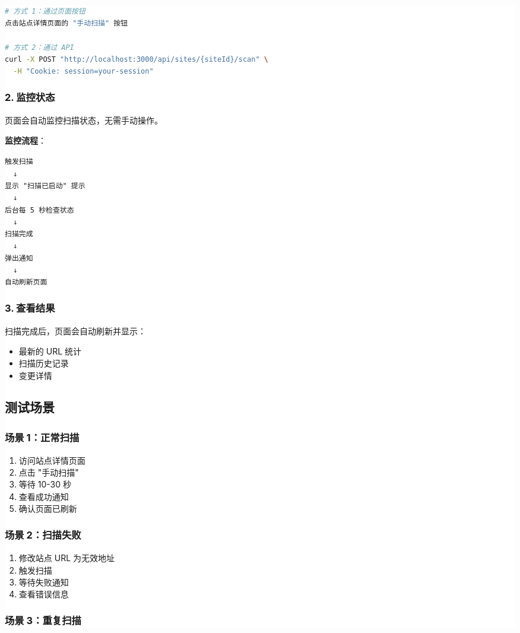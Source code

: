 ```bash
# 方式 1：通过页面按钮
点击站点详情页面的 "手动扫描" 按钮

# 方式 2：通过 API
curl -X POST "http://localhost:3000/api/sites/{siteId}/scan" \
  -H "Cookie: session=your-session"
```

### 2. 监控状态

页面会自动监控扫描状态，无需手动操作。

**监控流程**：
```
触发扫描
  ↓
显示 "扫描已启动" 提示
  ↓
后台每 5 秒检查状态
  ↓
扫描完成
  ↓
弹出通知
  ↓
自动刷新页面
```

### 3. 查看结果

扫描完成后，页面会自动刷新并显示：
- 最新的 URL 统计
- 扫描历史记录
- 变更详情

## 测试场景

### 场景 1：正常扫描

1. 访问站点详情页面
2. 点击 "手动扫描"
3. 等待 10-30 秒
4. 查看成功通知
5. 确认页面已刷新

### 场景 2：扫描失败

1. 修改站点 URL 为无效地址
2. 触发扫描
3. 等待失败通知
4. 查看错误信息

### 场景 3：重复扫描
